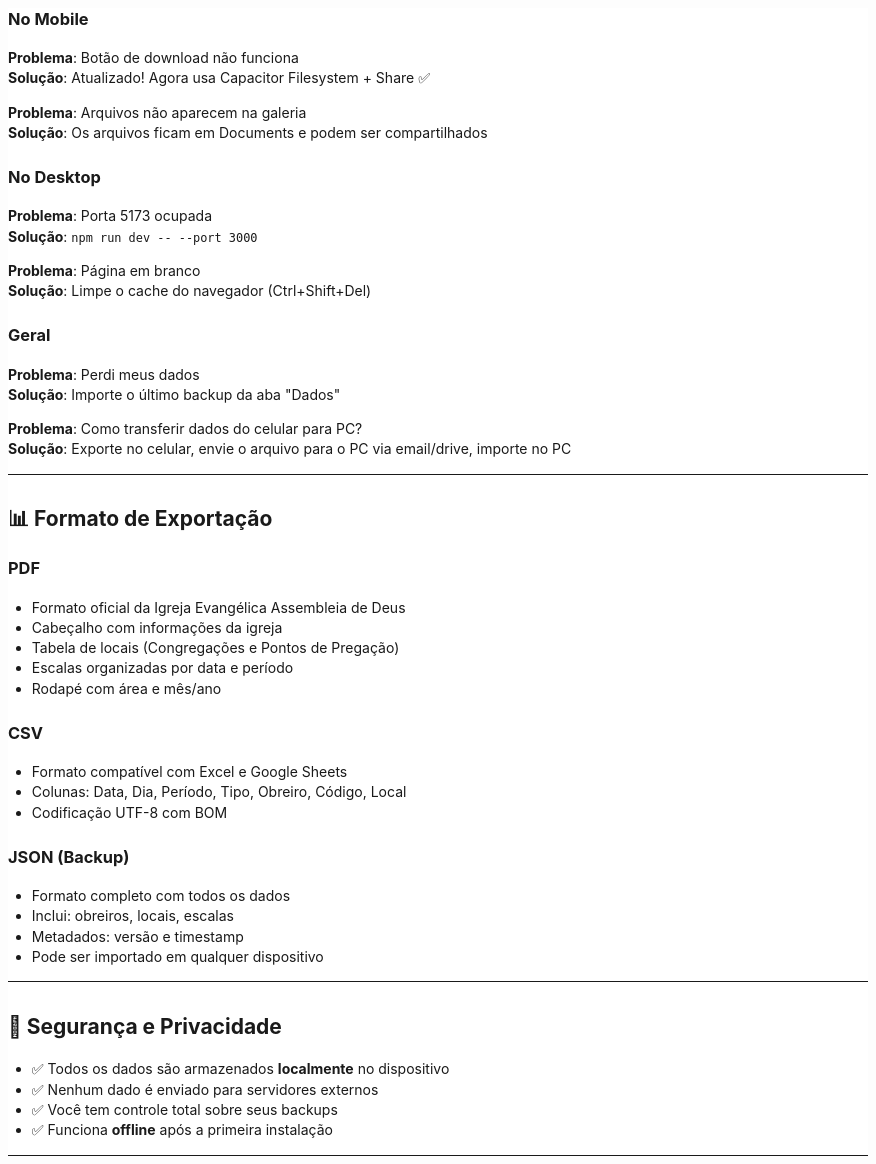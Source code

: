 ### No Mobile

**Problema**: Botão de download não funciona  
**Solução**: Atualizado! Agora usa Capacitor Filesystem + Share ✅

**Problema**: Arquivos não aparecem na galeria  
**Solução**: Os arquivos ficam em Documents e podem ser compartilhados

### No Desktop

**Problema**: Porta 5173 ocupada  
**Solução**: `npm run dev -- --port 3000`

**Problema**: Página em branco  
**Solução**: Limpe o cache do navegador (Ctrl+Shift+Del)

### Geral

**Problema**: Perdi meus dados  
**Solução**: Importe o último backup da aba "Dados"

**Problema**: Como transferir dados do celular para PC?  
**Solução**: Exporte no celular, envie o arquivo para o PC via email/drive, importe no PC

---

## 📊 Formato de Exportação

### PDF
- Formato oficial da Igreja Evangélica Assembleia de Deus
- Cabeçalho com informações da igreja
- Tabela de locais (Congregações e Pontos de Pregação)
- Escalas organizadas por data e período
- Rodapé com área e mês/ano

### CSV
- Formato compatível com Excel e Google Sheets
- Colunas: Data, Dia, Período, Tipo, Obreiro, Código, Local
- Codificação UTF-8 com BOM

### JSON (Backup)
- Formato completo com todos os dados
- Inclui: obreiros, locais, escalas
- Metadados: versão e timestamp
- Pode ser importado em qualquer dispositivo

---

## 🔐 Segurança e Privacidade

- ✅ Todos os dados são armazenados **localmente** no dispositivo
- ✅ Nenhum dado é enviado para servidores externos
- ✅ Você tem controle total sobre seus backups
- ✅ Funciona **offline** após a primeira instalação

---